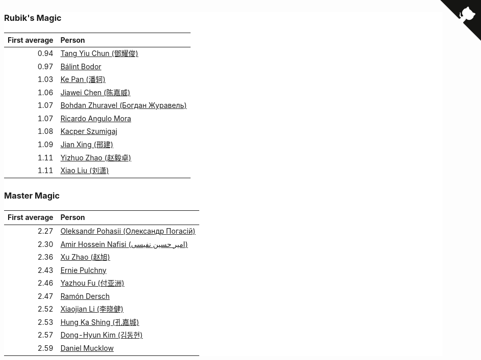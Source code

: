 ### Rubik's Magic

| First average | Person |
| ---: | :--- |
| 0.94 | [Tang Yiu Chun (鄧耀俊)](https://www.worldcubeassociation.org/persons/2009CHUN07) |
| 0.97 | [Bálint Bodor](https://www.worldcubeassociation.org/persons/2008BODO01) |
| 1.03 | [Ke Pan (潘轲)](https://www.worldcubeassociation.org/persons/2010PANK01) |
| 1.06 | [Jiawei Chen (陈嘉威)](https://www.worldcubeassociation.org/persons/2010JIAW01) |
| 1.07 | [Bohdan Zhuravel (Богдан Журавель)](https://www.worldcubeassociation.org/persons/2011ZHUR01) |
| 1.07 | [Ricardo Angulo Mora](https://www.worldcubeassociation.org/persons/2011MORA01) |
| 1.08 | [Kacper Szumigaj](https://www.worldcubeassociation.org/persons/2012SZUM01) |
| 1.09 | [Jian Xing (邢建)](https://www.worldcubeassociation.org/persons/2010XING03) |
| 1.11 | [Yizhuo Zhao (赵毅卓)](https://www.worldcubeassociation.org/persons/2010ZHAO20) |
| 1.11 | [Xiao Liu (刘潇)](https://www.worldcubeassociation.org/persons/2011LIUX02) |

### Master Magic

| First average | Person |
| ---: | :--- |
| 2.27 | [Oleksandr Pohasii (Олександр Погасій)](https://www.worldcubeassociation.org/persons/2012POHA01) |
| 2.30 | [Amir Hossein Nafisi (امیر حسین نفیسی)](https://www.worldcubeassociation.org/persons/2012NAFI01) |
| 2.36 | [Xu Zhao (赵旭)](https://www.worldcubeassociation.org/persons/2009ZHAO05) |
| 2.43 | [Ernie Pulchny](https://www.worldcubeassociation.org/persons/2010PULC01) |
| 2.46 | [Yazhou Fu (付亚洲)](https://www.worldcubeassociation.org/persons/2010FUYA02) |
| 2.47 | [Ramón Dersch](https://www.worldcubeassociation.org/persons/2011DERS01) |
| 2.52 | [Xiaojian Li (李晓健)](https://www.worldcubeassociation.org/persons/2009LIXI02) |
| 2.53 | [Hung Ka Shing (孔嘉城)](https://www.worldcubeassociation.org/persons/2009SHIN03) |
| 2.57 | [Dong-Hyun Kim (김동현)](https://www.worldcubeassociation.org/persons/2012KIMD01) |
| 2.59 | [Daniel Mucklow](https://www.worldcubeassociation.org/persons/2009MUCK01) |


<a href="https://github.com/jonatanklosko/wca_statistics" class="github-corner" aria-label="View source on Github"><svg width="80" height="80" viewBox="0 0 250 250" style="fill:#151513; color:#fff; position: absolute; top: 0; border: 0; right: 0;" aria-hidden="true"><path d="M0,0 L115,115 L130,115 L142,142 L250,250 L250,0 Z"></path><path d="M128.3,109.0 C113.8,99.7 119.0,89.6 119.0,89.6 C122.0,82.7 120.5,78.6 120.5,78.6 C119.2,72.0 123.4,76.3 123.4,76.3 C127.3,80.9 125.5,87.3 125.5,87.3 C122.9,97.6 130.6,101.9 134.4,103.2" fill="currentColor" style="transform-origin: 130px 106px;" class="octo-arm"></path><path d="M115.0,115.0 C114.9,115.1 118.7,116.5 119.8,115.4 L133.7,101.6 C136.9,99.2 139.9,98.4 142.2,98.6 C133.8,88.0 127.5,74.4 143.8,58.0 C148.5,53.4 154.0,51.2 159.7,51.0 C160.3,49.4 163.2,43.6 171.4,40.1 C171.4,40.1 176.1,42.5 178.8,56.2 C183.1,58.6 187.2,61.8 190.9,65.4 C194.5,69.0 197.7,73.2 200.1,77.6 C213.8,80.2 216.3,84.9 216.3,84.9 C212.7,93.1 206.9,96.0 205.4,96.6 C205.1,102.4 203.0,107.8 198.3,112.5 C181.9,128.9 168.3,122.5 157.7,114.1 C157.9,116.9 156.7,120.9 152.7,124.9 L141.0,136.5 C139.8,137.7 141.6,141.9 141.8,141.8 Z" fill="currentColor" class="octo-body"></path></svg></a><style>.github-corner:hover .octo-arm{animation:octocat-wave 560ms ease-in-out}@keyframes octocat-wave{0%,100%{transform:rotate(0)}20%,60%{transform:rotate(-25deg)}40%,80%{transform:rotate(10deg)}}@media (max-width:500px){.github-corner:hover .octo-arm{animation:none}.github-corner .octo-arm{animation:octocat-wave 560ms ease-in-out}}</style>
